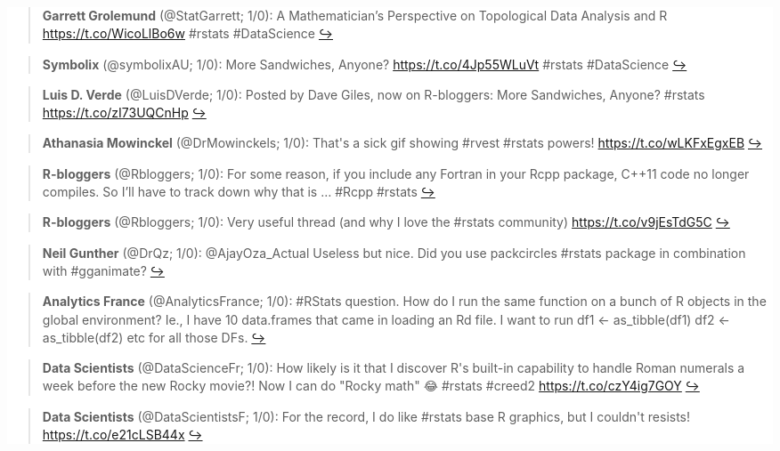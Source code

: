 


> **Garrett Grolemund** (@StatGarrett; 1/0): A Mathematician’s Perspective on Topological Data Analysis and R https://t.co/WicoLlBo6w #rstats #DataScience  [&#8618;](https://twitter.com/dataandme/status/1062833862366162944)




> **Symbolix** (@symbolixAU; 1/0): More Sandwiches, Anyone? https://t.co/4Jp55WLuVt #rstats #DataScience  [&#8618;](https://twitter.com/dataandme/status/1062797398378987520)




> **Luis D. Verde** (@LuisDVerde; 1/0): Posted by Dave Giles, now on R-bloggers: More Sandwiches, Anyone? #rstats https://t.co/zI73UQCnHp  [&#8618;](https://twitter.com/dataandme/status/1062798290108985344)




> **Athanasia Mowinckel** (@DrMowinckels; 1/0): That's a sick gif showing #rvest #rstats powers! https://t.co/wLKFxEgxEB  [&#8618;](https://twitter.com/dataandme/status/1062829148601835521)




> **R-bloggers** (@Rbloggers; 1/0): For some reason, if you include any Fortran in your Rcpp package, C++11 code no longer compiles. So I’ll have to track down why that is … #Rcpp #rstats  [&#8618;](https://twitter.com/dataandme/status/1062826903994691584)




> **R-bloggers** (@Rbloggers; 1/0): Very useful thread (and why I love the #rstats community) https://t.co/v9jEsTdG5C  [&#8618;](https://twitter.com/dataandme/status/1062820950503116800)




> **Neil Gunther** (@DrQz; 1/0): @AjayOza_Actual Useless but nice. Did you use packcircles #rstats package in combination with #gganimate?  [&#8618;](https://twitter.com/dataandme/status/1062809380243021827)




> **Analytics France** (@AnalyticsFrance; 1/0): #RStats question. How do I run the same function on a bunch of R objects in the global environment? Ie., I have 10 data.frames that came in loading an Rd file. I want to run
df1 &lt;- as_tibble(df1)
df2 &lt;- as_tibble(df2)
etc for all those DFs.  [&#8618;](https://twitter.com/dataandme/status/1062805824333139968)




> **Data Scientists** (@DataScienceFr; 1/0): How likely is it that I discover R's built-in capability to handle Roman numerals a week before the new Rocky movie?! Now I can do "Rocky math" 😂 #rstats #creed2 https://t.co/czY4ig7GOY  [&#8618;](https://twitter.com/dataandme/status/1062799265016221696)




> **Data Scientists** (@DataScientistsF; 1/0): For the record, I do like #rstats base R graphics, but I couldn't resists! https://t.co/e21cLSB44x  [&#8618;](https://twitter.com/dataandme/status/1062804120405450763)
